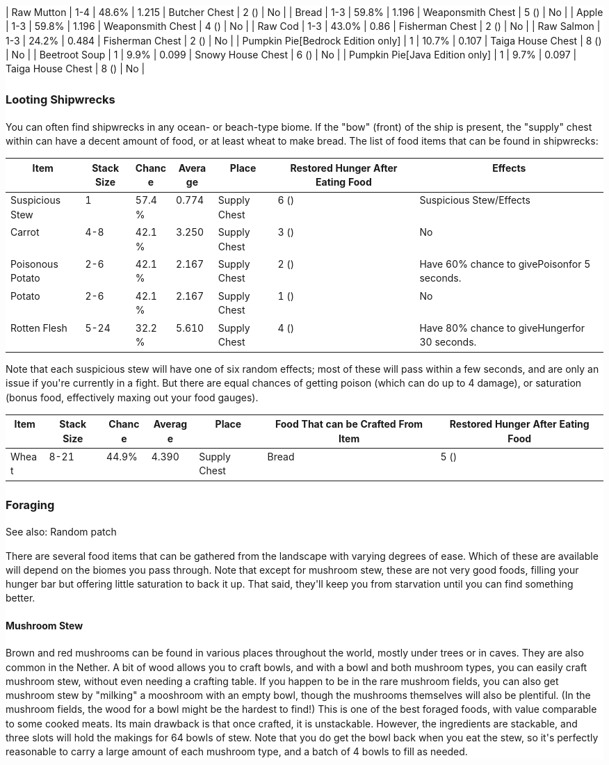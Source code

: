 | Raw Mutton                          | 1-4        | 48.6%  | 1.215   | Butcher Chest        | 2 ()                              | No                                                       |
| Bread                               | 1-3        | 59.8%  | 1.196   | Weaponsmith Chest    | 5 ()                              | No                                                       |
| Apple                               | 1-3        | 59.8%  | 1.196   | Weaponsmith Chest    | 4 ()                              | No                                                       |
| Raw Cod                             | 1-3        | 43.0%  | 0.86    | Fisherman Chest      | 2 ()                              | No                                                       |
| Raw Salmon                          | 1-3        | 24.2%  | 0.484   | Fisherman Chest      | 2 ()                              | No                                                       |
| Pumpkin Pie‌[Bedrock Edition  only] | 1          | 10.7%  | 0.107   | Taiga House Chest    | 8 ()                              | No                                                       |
| Beetroot Soup                       | 1          | 9.9%   | 0.099   | Snowy House Chest    | 6 ()                              | No                                                       |
| Pumpkin Pie‌[Java Edition  only]    | 1          | 9.7%   | 0.097   | Taiga House Chest    | 8 ()                              | No                                                       |

### Looting Shipwrecks
You can often find shipwrecks  in any ocean- or beach-type biome.  If the "bow" (front) of the ship is present, the "supply" chest within can have a decent amount of food, or at least wheat to make bread.  The list of food items that can be found in shipwrecks:

| Item             | Stack Size | Chance | Average | Place        | Restored Hunger After Eating Food | Effects                                      |
|------------------|------------|--------|---------|--------------|-----------------------------------|----------------------------------------------|
| Suspicious Stew  | 1          | 57.4%  | 0.774   | Supply Chest | 6 ()                              | Suspicious Stew/Effects                      |
| Carrot           | 4-8        | 42.1%  | 3.250   | Supply Chest | 3 ()                              | No                                           |
| Poisonous Potato | 2-6        | 42.1%  | 2.167   | Supply Chest | 2 ()                              | Have 60% chance to givePoisonfor 5 seconds.  |
| Potato           | 2-6        | 42.1%  | 2.167   | Supply Chest | 1 ()                              | No                                           |
| Rotten Flesh     | 5-24       | 32.2%  | 5.610   | Supply Chest | 4 ()                              | Have 80% chance to giveHungerfor 30 seconds. |

Note that each suspicious stew will have one of six random effects; most of these will pass within a few seconds, and are only an issue if you're currently in a fight.  But there are equal chances of getting poison (which can do up to 4 damage), or saturation (bonus food, effectively maxing out your food gauges).

| Item  | Stack Size | Chance | Average | Place        | Food That can be Crafted From Item | Restored Hunger After Eating Food |
|-------|------------|--------|---------|--------------|------------------------------------|-----------------------------------|
| Wheat | 8-21       | 44.9%  | 4.390   | Supply Chest | Bread                              | 5 ()                              |

### Foraging
See also: Random patch

There are several food items that can be gathered from the landscape with varying degrees of ease.  Which of these are available will depend on the biomes you pass through.  Note that except for mushroom stew, these are not very good foods, filling your hunger bar but offering little saturation to back it up.  That said, they'll keep you from starvation until you can find something better.

#### Mushroom Stew
Brown and red mushrooms can be found in various places throughout the world, mostly under trees or in caves.  They are also common in the Nether.  A bit of wood allows you to craft bowls, and with a bowl and both mushroom types, you can easily craft mushroom stew, without even needing a crafting table.   If you happen to be in the rare mushroom fields, you can also get mushroom stew by "milking" a mooshroom with an empty bowl, though the mushrooms themselves will also be plentiful.  (In the mushroom fields, the wood for a bowl might be the hardest to find!)  This is one of the best foraged foods, with value comparable to some cooked meats.  Its main drawback is that once crafted, it is unstackable.   However, the ingredients are stackable, and three slots will hold the makings for 64 bowls of stew.  Note that you do get the bowl back when you eat the stew, so it's perfectly reasonable to carry a large amount of each mushroom type, and a batch of 4 bowls to fill as needed. 
